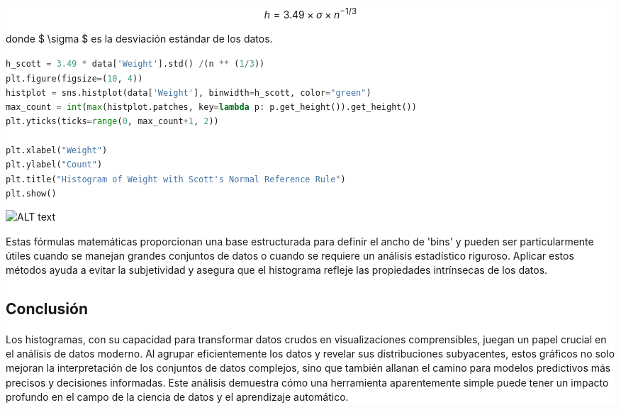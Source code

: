 $$ h = 3.49 \times \sigma \times n^{-1/3} $$

donde $ \sigma $ es la desviación estándar de los datos.


```python
h_scott = 3.49 * data['Weight'].std() /(n ** (1/3))
plt.figure(figsize=(10, 4))
histplot = sns.histplot(data['Weight'], binwidth=h_scott, color="green")
max_count = int(max(histplot.patches, key=lambda p: p.get_height()).get_height())
plt.yticks(ticks=range(0, max_count+1, 2))

plt.xlabel("Weight")
plt.ylabel("Count")
plt.title("Histogram of Weight with Scott's Normal Reference Rule")
plt.show()
```


    
![ALT text](README_files/README_22_0.png "La imagen muestra un histograma verde titulado `Histogram of Weight with Scott's Normal Reference Rule`. Las barras representan el conteo de observaciones de peso distribuidas en rangos específicos. La altura de las barras refleja la frecuencia en esos rangos, comenzando en cero y alcanzando un máximo superior a 24. El eje Y está marcado en incrementos de 2, mientras que el eje X muestra los rangos de peso desde 50 hasta más de 100. Este histograma utiliza la regla de Scott, que determina el ancho de las barras basándose en la desviación estándar de los datos para ajustar la distribución normal.")
    


Estas fórmulas matemáticas proporcionan una base estructurada para definir el ancho de 'bins' y pueden ser particularmente útiles cuando se manejan grandes conjuntos de datos o cuando se requiere un análisis estadístico riguroso. Aplicar estos métodos ayuda a evitar la subjetividad y asegura que el histograma refleje las propiedades intrínsecas de los datos.

## Conclusión

Los histogramas, con su capacidad para transformar datos crudos en visualizaciones comprensibles, juegan un papel crucial en el análisis de datos moderno. Al agrupar eficientemente los datos y revelar sus distribuciones subyacentes, estos gráficos no solo mejoran la interpretación de los conjuntos de datos complejos, sino que también allanan el camino para modelos predictivos más precisos y decisiones informadas. Este análisis demuestra cómo una herramienta aparentemente simple puede tener un impacto profundo en el campo de la ciencia de datos y el aprendizaje automático.
